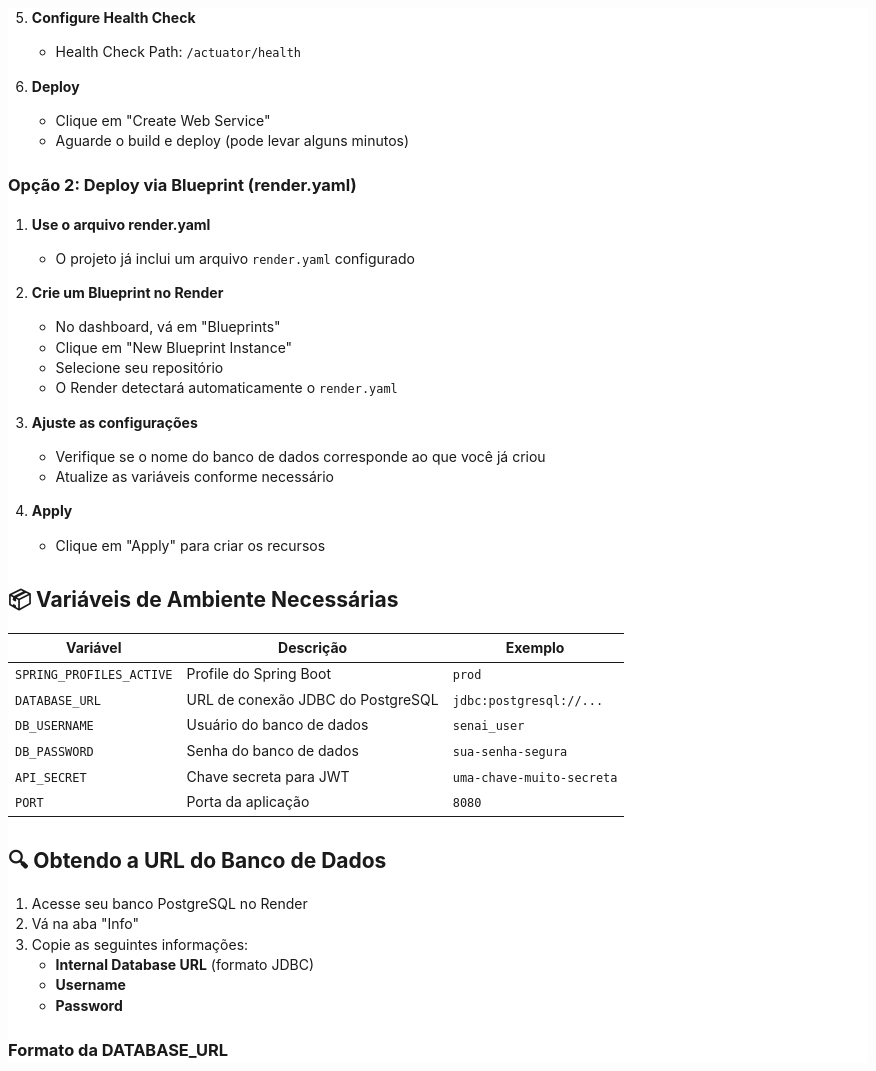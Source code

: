 5. **Configure Health Check**

   - Health Check Path: `/actuator/health`

6. **Deploy**
   - Clique em "Create Web Service"
   - Aguarde o build e deploy (pode levar alguns minutos)

### Opção 2: Deploy via Blueprint (render.yaml)

1. **Use o arquivo render.yaml**

   - O projeto já inclui um arquivo `render.yaml` configurado

2. **Crie um Blueprint no Render**

   - No dashboard, vá em "Blueprints"
   - Clique em "New Blueprint Instance"
   - Selecione seu repositório
   - O Render detectará automaticamente o `render.yaml`

3. **Ajuste as configurações**

   - Verifique se o nome do banco de dados corresponde ao que você já criou
   - Atualize as variáveis conforme necessário

4. **Apply**
   - Clique em "Apply" para criar os recursos

## 📦 Variáveis de Ambiente Necessárias

| Variável                 | Descrição                         | Exemplo                   |
| ------------------------ | --------------------------------- | ------------------------- |
| `SPRING_PROFILES_ACTIVE` | Profile do Spring Boot            | `prod`                    |
| `DATABASE_URL`           | URL de conexão JDBC do PostgreSQL | `jdbc:postgresql://...`   |
| `DB_USERNAME`            | Usuário do banco de dados         | `senai_user`              |
| `DB_PASSWORD`            | Senha do banco de dados           | `sua-senha-segura`        |
| `API_SECRET`             | Chave secreta para JWT            | `uma-chave-muito-secreta` |
| `PORT`                   | Porta da aplicação                | `8080`                    |

## 🔍 Obtendo a URL do Banco de Dados

1. Acesse seu banco PostgreSQL no Render
2. Vá na aba "Info"
3. Copie as seguintes informações:
   - **Internal Database URL** (formato JDBC)
   - **Username**
   - **Password**

### Formato da DATABASE_URL
